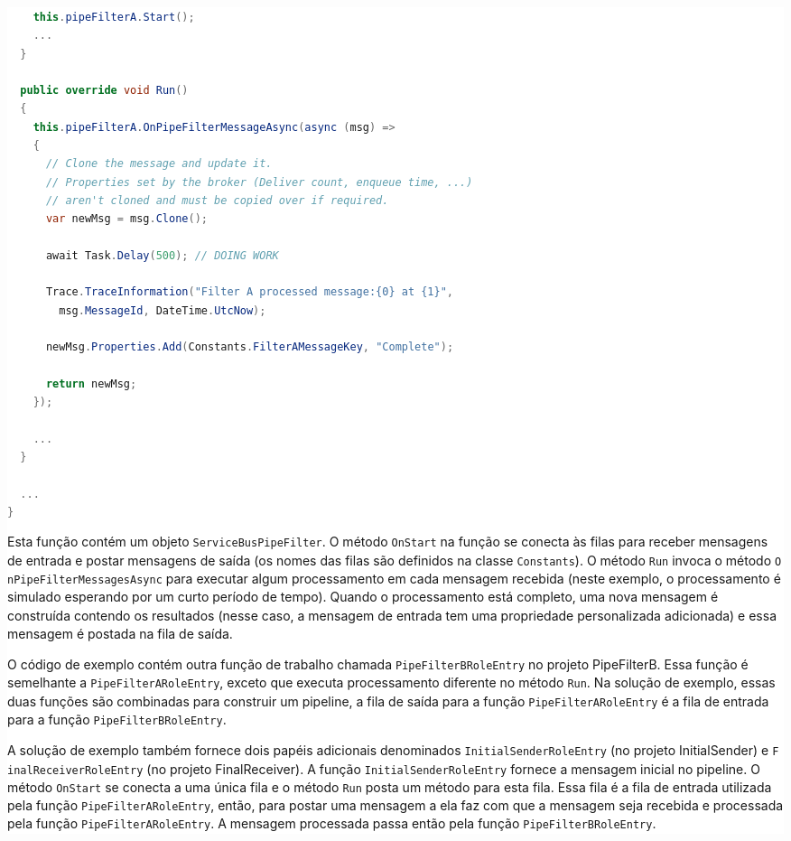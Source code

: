 ```csharp
    this.pipeFilterA.Start();
    ...
  }

  public override void Run()
  {
    this.pipeFilterA.OnPipeFilterMessageAsync(async (msg) =>
    {
      // Clone the message and update it.
      // Properties set by the broker (Deliver count, enqueue time, ...)
      // aren't cloned and must be copied over if required.
      var newMsg = msg.Clone();

      await Task.Delay(500); // DOING WORK

      Trace.TraceInformation("Filter A processed message:{0} at {1}",
        msg.MessageId, DateTime.UtcNow);

      newMsg.Properties.Add(Constants.FilterAMessageKey, "Complete");

      return newMsg;
    });

    ...
  }

  ...
}
```

Esta função contém um objeto `ServiceBusPipeFilter`. O método `OnStart` na função se conecta às filas para receber mensagens de entrada e postar mensagens de saída (os nomes das filas são definidos na classe `Constants`). O método `Run` invoca o método `OnPipeFilterMessagesAsync` para executar algum processamento em cada mensagem recebida (neste exemplo, o processamento é simulado esperando por um curto período de tempo). Quando o processamento está completo, uma nova mensagem é construída contendo os resultados (nesse caso, a mensagem de entrada tem uma propriedade personalizada adicionada) e essa mensagem é postada na fila de saída.

O código de exemplo contém outra função de trabalho chamada `PipeFilterBRoleEntry` no projeto PipeFilterB. Essa função é semelhante a `PipeFilterARoleEntry`, exceto que executa processamento diferente no método `Run`. Na solução de exemplo, essas duas funções são combinadas para construir um pipeline, a fila de saída para a função `PipeFilterARoleEntry` é a fila de entrada para a função `PipeFilterBRoleEntry`.

A solução de exemplo também fornece dois papéis adicionais denominados `InitialSenderRoleEntry` (no projeto InitialSender) e `FinalReceiverRoleEntry` (no projeto FinalReceiver). A função `InitialSenderRoleEntry` fornece a mensagem inicial no pipeline. O método `OnStart` se conecta a uma única fila e o método `Run` posta um método para esta fila. Essa fila é a fila de entrada utilizada pela função `PipeFilterARoleEntry`, então, para postar uma mensagem a ela faz com que a mensagem seja recebida e processada pela função `PipeFilterARoleEntry`. A mensagem processada passa então pela função `PipeFilterBRoleEntry`.
